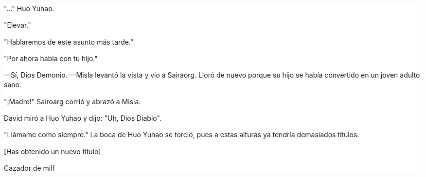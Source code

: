 "..." Huo Yuhao.

"Elevar."

"Hablaremos de este asunto más tarde."

"Por ahora habla con tu hijo."

—Sí, Dios Demonio. —Misla levantó la vista y vio a Sairaorg. Lloró de nuevo porque su hijo se había convertido en un joven adulto sano.

"¡Madre!" Sairoarg corrió y abrazó a Misla.

David miró a Huo Yuhao y dijo: "Uh, Dios Diablo".

"Llámame como siempre." La boca de Huo Yuhao se torció, pues a estas alturas ya tendría demasiados títulos.

[Has obtenido un nuevo título]

Cazador de milf